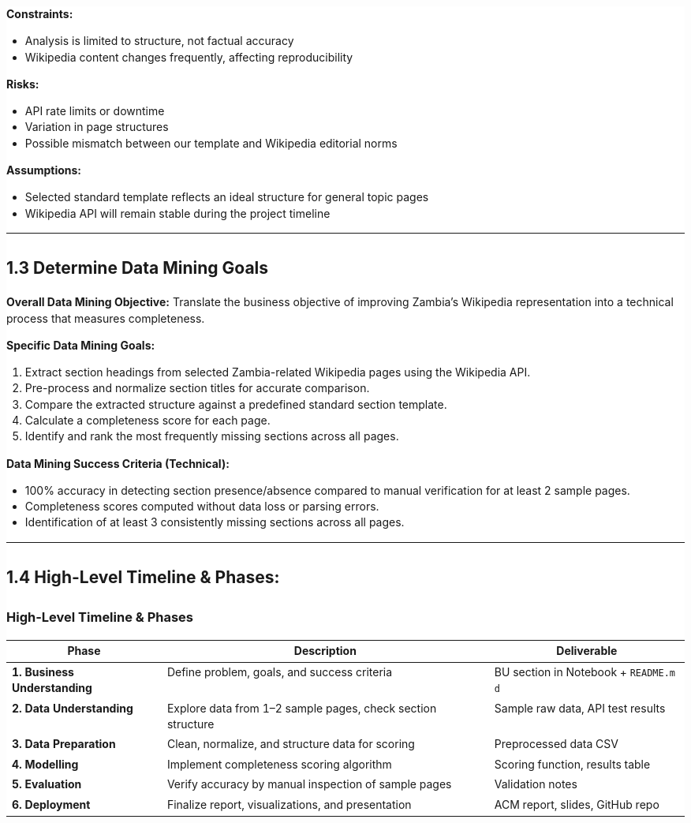 **Constraints:**
- Analysis is limited to structure, not factual accuracy
- Wikipedia content changes frequently, affecting reproducibility

**Risks:**
- API rate limits or downtime
- Variation in page structures
- Possible mismatch between our template and Wikipedia editorial norms

**Assumptions:**
- Selected standard template reflects an ideal structure for general topic pages
- Wikipedia API will remain stable during the project timeline

---

## 1.3 Determine Data Mining Goals

**Overall Data Mining Objective:**
Translate the business objective of improving Zambia’s Wikipedia representation into a technical process that measures completeness.

**Specific Data Mining Goals:**
1. Extract section headings from selected Zambia-related Wikipedia pages using the Wikipedia API.
2. Pre-process and normalize section titles for accurate comparison.
3. Compare the extracted structure against a predefined standard section template.
4. Calculate a completeness score for each page.
5. Identify and rank the most frequently missing sections across all pages.

**Data Mining Success Criteria (Technical):**
- 100% accuracy in detecting section presence/absence compared to manual verification for at least 2 sample pages.
- Completeness scores computed without data loss or parsing errors.
- Identification of at least 3 consistently missing sections across all pages.

---
## 1.4 High-Level Timeline & Phases:

### High-Level Timeline & Phases

| **Phase** | **Description** | **Deliverable** |
|-----------|-----------------|-----------------|
| **1. Business Understanding** | Define problem, goals, and success criteria | BU section in Notebook + `README.md` |
| **2. Data Understanding** | Explore data from 1–2 sample pages, check section structure | Sample raw data, API test results |
| **3. Data Preparation** | Clean, normalize, and structure data for scoring | Preprocessed data CSV |
| **4. Modelling** | Implement completeness scoring algorithm | Scoring function, results table |
| **5. Evaluation** | Verify accuracy by manual inspection of sample pages | Validation notes |
| **6. Deployment** | Finalize report, visualizations, and presentation | ACM report, slides, GitHub repo |

